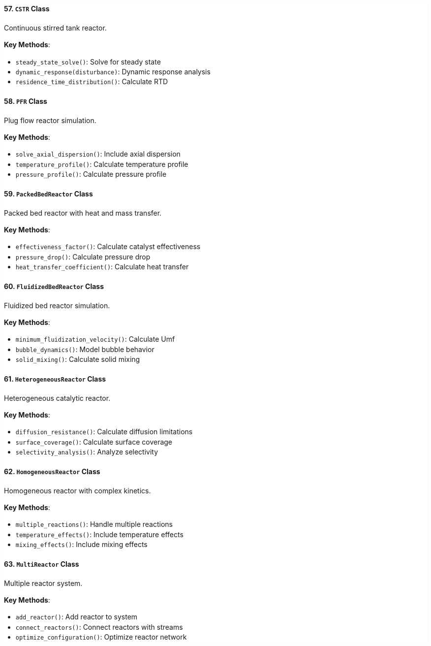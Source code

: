 #### 57. `CSTR` Class  
Continuous stirred tank reactor.

**Key Methods**:
- `steady_state_solve()`: Solve for steady state
- `dynamic_response(disturbance)`: Dynamic response analysis
- `residence_time_distribution()`: Calculate RTD

#### 58. `PFR` Class
Plug flow reactor simulation.

**Key Methods**:
- `solve_axial_dispersion()`: Include axial dispersion
- `temperature_profile()`: Calculate temperature profile
- `pressure_profile()`: Calculate pressure profile

#### 59. `PackedBedReactor` Class
Packed bed reactor with heat and mass transfer.

**Key Methods**:
- `effectiveness_factor()`: Calculate catalyst effectiveness
- `pressure_drop()`: Calculate pressure drop
- `heat_transfer_coefficient()`: Calculate heat transfer

#### 60. `FluidizedBedReactor` Class
Fluidized bed reactor simulation.

**Key Methods**:
- `minimum_fluidization_velocity()`: Calculate Umf
- `bubble_dynamics()`: Model bubble behavior
- `solid_mixing()`: Calculate solid mixing

#### 61. `HeterogeneousReactor` Class
Heterogeneous catalytic reactor.

**Key Methods**:
- `diffusion_resistance()`: Calculate diffusion limitations
- `surface_coverage()`: Calculate surface coverage
- `selectivity_analysis()`: Analyze selectivity

#### 62. `HomogeneousReactor` Class
Homogeneous reactor with complex kinetics.

**Key Methods**:
- `multiple_reactions()`: Handle multiple reactions
- `temperature_effects()`: Include temperature effects
- `mixing_effects()`: Include mixing effects

#### 63. `MultiReactor` Class
Multiple reactor system.

**Key Methods**:
- `add_reactor()`: Add reactor to system
- `connect_reactors()`: Connect reactors with streams
- `optimize_configuration()`: Optimize reactor network
